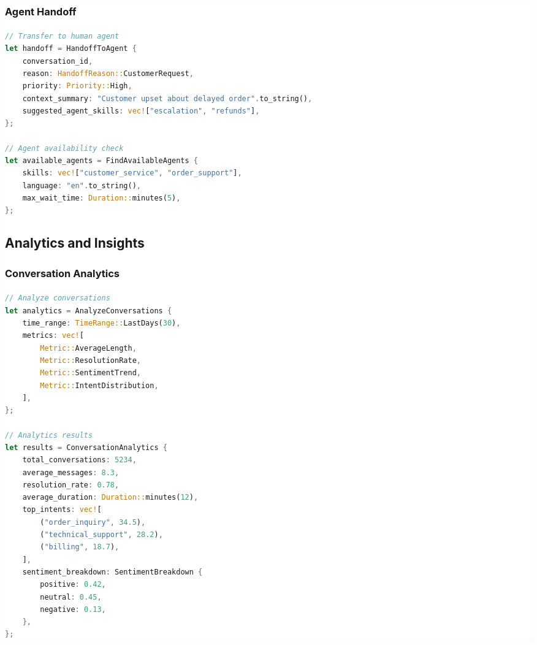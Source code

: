 ```rust
```

### Agent Handoff
```rust
// Transfer to human agent
let handoff = HandoffToAgent {
    conversation_id,
    reason: HandoffReason::CustomerRequest,
    priority: Priority::High,
    context_summary: "Customer upset about delayed order".to_string(),
    suggested_agent_skills: vec!["escalation", "refunds"],
};

// Agent availability check
let available_agents = FindAvailableAgents {
    skills: vec!["customer_service", "order_support"],
    language: "en".to_string(),
    max_wait_time: Duration::minutes(5),
};
```

## Analytics and Insights

### Conversation Analytics
```rust
// Analyze conversations
let analytics = AnalyzeConversations {
    time_range: TimeRange::LastDays(30),
    metrics: vec![
        Metric::AverageLength,
        Metric::ResolutionRate,
        Metric::SentimentTrend,
        Metric::IntentDistribution,
    ],
};

// Analytics results
let results = ConversationAnalytics {
    total_conversations: 5234,
    average_messages: 8.3,
    resolution_rate: 0.78,
    average_duration: Duration::minutes(12),
    top_intents: vec![
        ("order_inquiry", 34.5),
        ("technical_support", 28.2),
        ("billing", 18.7),
    ],
    sentiment_breakdown: SentimentBreakdown {
        positive: 0.42,
        neutral: 0.45,
        negative: 0.13,
    },
};
```
